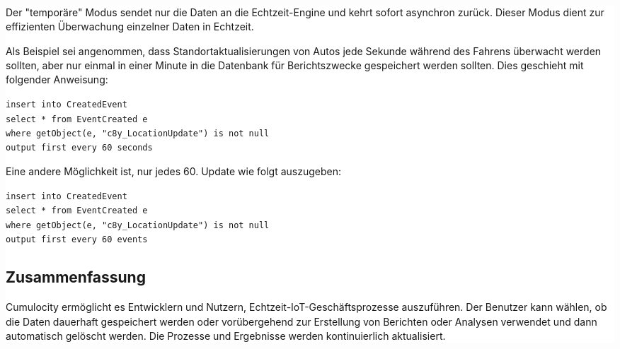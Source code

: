 Der "temporäre" Modus sendet nur die Daten an die Echtzeit-Engine und kehrt sofort asynchron zurück. Dieser Modus dient zur effizienten Überwachung einzelner Daten in Echtzeit.

Als Beispiel sei angenommen, dass Standortaktualisierungen von Autos jede Sekunde während des Fahrens überwacht werden sollten, aber nur einmal in einer Minute in die Datenbank für Berichtszwecke gespeichert werden sollten. Dies geschieht mit folgender Anweisung:

    insert into CreatedEvent
    select * from EventCreated e
    where getObject(e, "c8y_LocationUpdate") is not null
    output first every 60 seconds

Eine andere Möglichkeit ist, nur jedes 60. Update wie folgt auszugeben:

    insert into CreatedEvent
    select * from EventCreated e
    where getObject(e, "c8y_LocationUpdate") is not null
    output first every 60 events
    
## Zusammenfassung

Cumulocity ermöglicht es Entwicklern und Nutzern, Echtzeit-IoT-Geschäftsprozesse auszuführen. Der Benutzer kann wählen, ob die Daten dauerhaft gespeichert werden oder vorübergehend zur Erstellung von Berichten oder Analysen verwendet und dann automatisch gelöscht werden. Die Prozesse und Ergebnisse werden kontinuierlich aktualisiert.